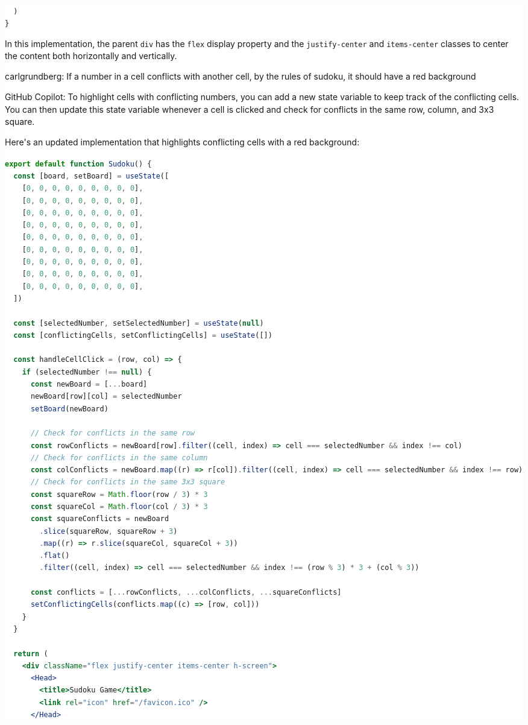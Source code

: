 ```jsx
  )
}
```

In this implementation, the parent `div` has the `flex` display property and the `justify-center` and `items-center` classes to center the content both horizontally and vertically.

carlgrundberg: If a number in a cell conflicts with another cell, by the rules of sudoku, it should have a red background

GitHub Copilot: To highlight cells with conflicting numbers, you can add a new state variable to keep track of the conflicting cells. You can then update this state variable whenever a cell is clicked and check for conflicts in the same row, column, and 3x3 square.

Here's an updated implementation that highlights conflicting cells with a red background:

```jsx
export default function Sudoku() {
  const [board, setBoard] = useState([
    [0, 0, 0, 0, 0, 0, 0, 0, 0],
    [0, 0, 0, 0, 0, 0, 0, 0, 0],
    [0, 0, 0, 0, 0, 0, 0, 0, 0],
    [0, 0, 0, 0, 0, 0, 0, 0, 0],
    [0, 0, 0, 0, 0, 0, 0, 0, 0],
    [0, 0, 0, 0, 0, 0, 0, 0, 0],
    [0, 0, 0, 0, 0, 0, 0, 0, 0],
    [0, 0, 0, 0, 0, 0, 0, 0, 0],
    [0, 0, 0, 0, 0, 0, 0, 0, 0],
  ])

  const [selectedNumber, setSelectedNumber] = useState(null)
  const [conflictingCells, setConflictingCells] = useState([])

  const handleCellClick = (row, col) => {
    if (selectedNumber !== null) {
      const newBoard = [...board]
      newBoard[row][col] = selectedNumber
      setBoard(newBoard)

      // Check for conflicts in the same row
      const rowConflicts = newBoard[row].filter((cell, index) => cell === selectedNumber && index !== col)
      // Check for conflicts in the same column
      const colConflicts = newBoard.map((r) => r[col]).filter((cell, index) => cell === selectedNumber && index !== row)
      // Check for conflicts in the same 3x3 square
      const squareRow = Math.floor(row / 3) * 3
      const squareCol = Math.floor(col / 3) * 3
      const squareConflicts = newBoard
        .slice(squareRow, squareRow + 3)
        .map((r) => r.slice(squareCol, squareCol + 3))
        .flat()
        .filter((cell, index) => cell === selectedNumber && index !== (row % 3) * 3 + (col % 3))

      const conflicts = [...rowConflicts, ...colConflicts, ...squareConflicts]
      setConflictingCells(conflicts.map((c) => [row, col]))
    }
  }

  return (
    <div className="flex justify-center items-center h-screen">
      <Head>
        <title>Sudoku Game</title>
        <link rel="icon" href="/favicon.ico" />
      </Head>
```